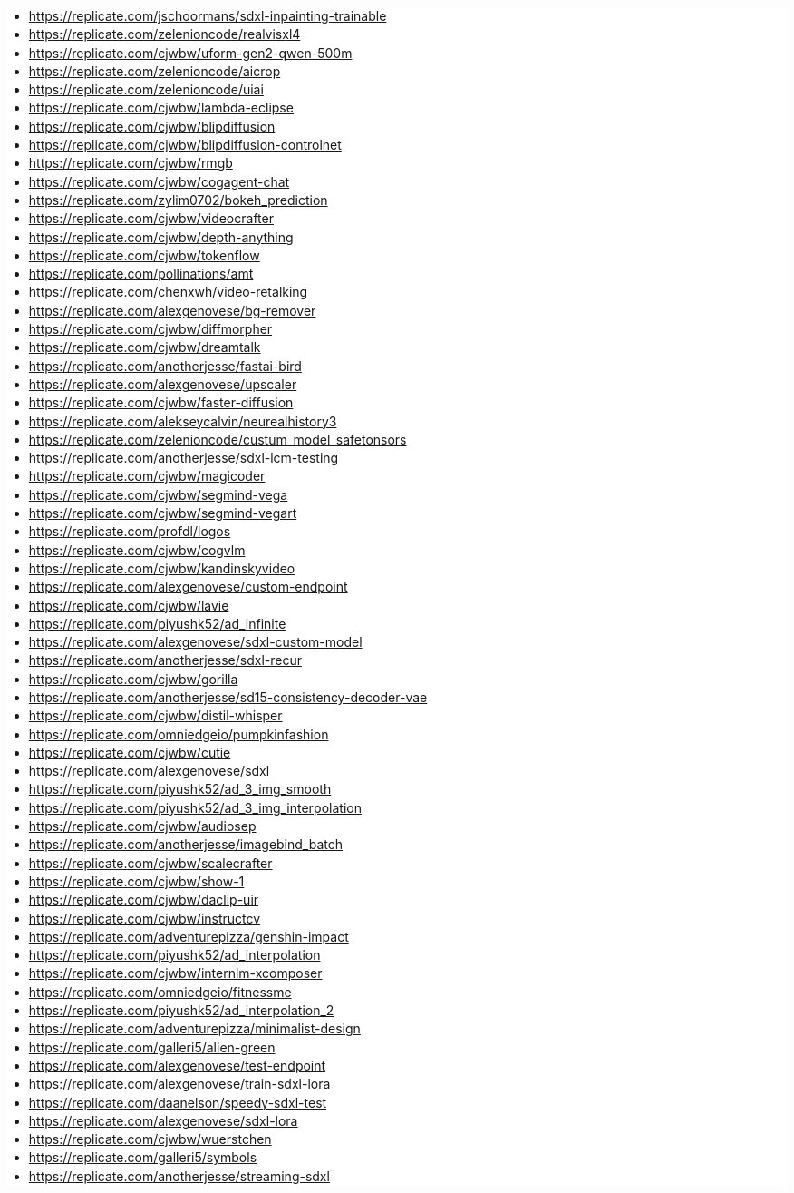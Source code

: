 - https://replicate.com/jschoormans/sdxl-inpainting-trainable
- https://replicate.com/zelenioncode/realvisxl4
- https://replicate.com/cjwbw/uform-gen2-qwen-500m
- https://replicate.com/zelenioncode/aicrop
- https://replicate.com/zelenioncode/uiai
- https://replicate.com/cjwbw/lambda-eclipse
- https://replicate.com/cjwbw/blipdiffusion
- https://replicate.com/cjwbw/blipdiffusion-controlnet
- https://replicate.com/cjwbw/rmgb
- https://replicate.com/cjwbw/cogagent-chat
- https://replicate.com/zylim0702/bokeh_prediction
- https://replicate.com/cjwbw/videocrafter
- https://replicate.com/cjwbw/depth-anything
- https://replicate.com/cjwbw/tokenflow
- https://replicate.com/pollinations/amt
- https://replicate.com/chenxwh/video-retalking
- https://replicate.com/alexgenovese/bg-remover
- https://replicate.com/cjwbw/diffmorpher
- https://replicate.com/cjwbw/dreamtalk
- https://replicate.com/anotherjesse/fastai-bird
- https://replicate.com/alexgenovese/upscaler
- https://replicate.com/cjwbw/faster-diffusion
- https://replicate.com/alekseycalvin/neurealhistory3
- https://replicate.com/zelenioncode/custum_model_safetonsors
- https://replicate.com/anotherjesse/sdxl-lcm-testing
- https://replicate.com/cjwbw/magicoder
- https://replicate.com/cjwbw/segmind-vega
- https://replicate.com/cjwbw/segmind-vegart
- https://replicate.com/profdl/logos
- https://replicate.com/cjwbw/cogvlm
- https://replicate.com/cjwbw/kandinskyvideo
- https://replicate.com/alexgenovese/custom-endpoint
- https://replicate.com/cjwbw/lavie
- https://replicate.com/piyushk52/ad_infinite
- https://replicate.com/alexgenovese/sdxl-custom-model
- https://replicate.com/anotherjesse/sdxl-recur
- https://replicate.com/cjwbw/gorilla
- https://replicate.com/anotherjesse/sd15-consistency-decoder-vae
- https://replicate.com/cjwbw/distil-whisper
- https://replicate.com/omniedgeio/pumpkinfashion
- https://replicate.com/cjwbw/cutie
- https://replicate.com/alexgenovese/sdxl
- https://replicate.com/piyushk52/ad_3_img_smooth
- https://replicate.com/piyushk52/ad_3_img_interpolation
- https://replicate.com/cjwbw/audiosep
- https://replicate.com/anotherjesse/imagebind_batch
- https://replicate.com/cjwbw/scalecrafter
- https://replicate.com/cjwbw/show-1
- https://replicate.com/cjwbw/daclip-uir
- https://replicate.com/cjwbw/instructcv
- https://replicate.com/adventurepizza/genshin-impact
- https://replicate.com/piyushk52/ad_interpolation
- https://replicate.com/cjwbw/internlm-xcomposer
- https://replicate.com/omniedgeio/fitnessme
- https://replicate.com/piyushk52/ad_interpolation_2
- https://replicate.com/adventurepizza/minimalist-design
- https://replicate.com/galleri5/alien-green
- https://replicate.com/alexgenovese/test-endpoint
- https://replicate.com/alexgenovese/train-sdxl-lora
- https://replicate.com/daanelson/speedy-sdxl-test
- https://replicate.com/alexgenovese/sdxl-lora
- https://replicate.com/cjwbw/wuerstchen
- https://replicate.com/galleri5/symbols
- https://replicate.com/anotherjesse/streaming-sdxl